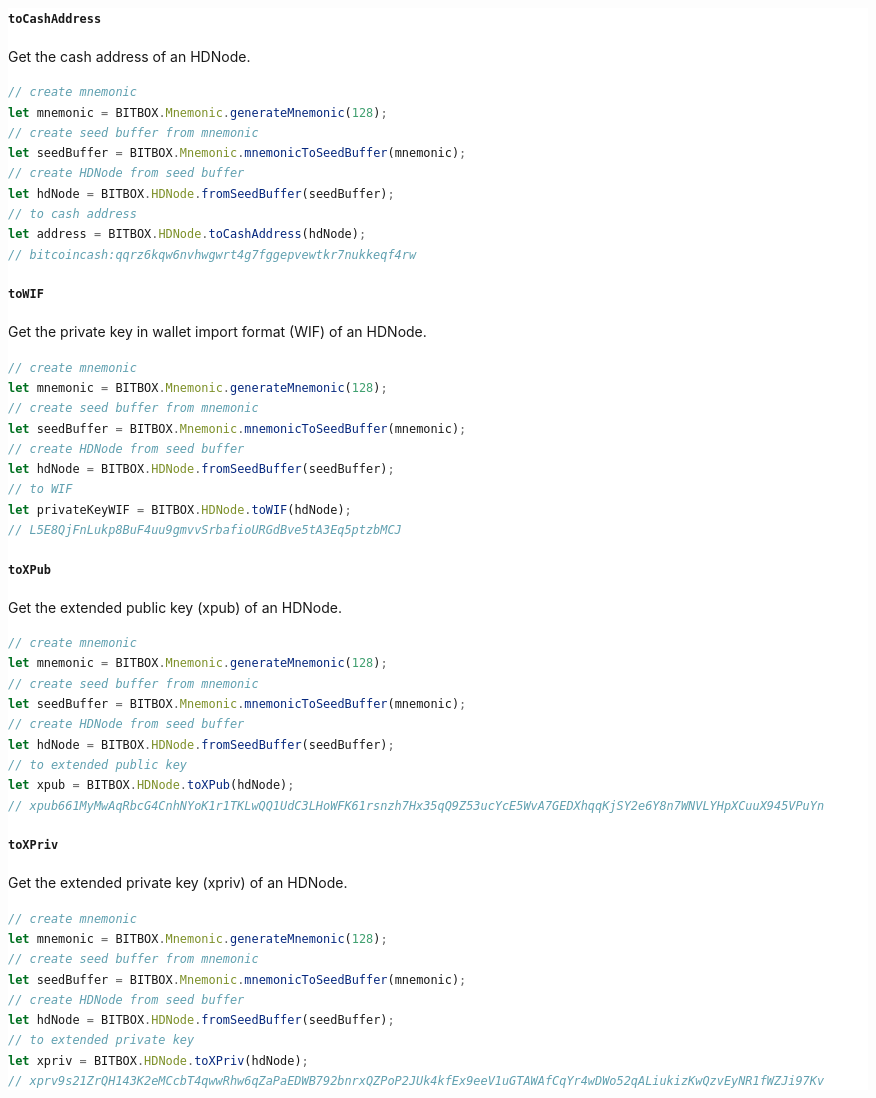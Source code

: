 ####  `toCashAddress`

Get the cash address of an HDNode.

```js
// create mnemonic
let mnemonic = BITBOX.Mnemonic.generateMnemonic(128);
// create seed buffer from mnemonic
let seedBuffer = BITBOX.Mnemonic.mnemonicToSeedBuffer(mnemonic);
// create HDNode from seed buffer
let hdNode = BITBOX.HDNode.fromSeedBuffer(seedBuffer);
// to cash address
let address = BITBOX.HDNode.toCashAddress(hdNode);
// bitcoincash:qqrz6kqw6nvhwgwrt4g7fggepvewtkr7nukkeqf4rw
```

####  `toWIF`

Get the private key in wallet import format (WIF) of an HDNode.

```js
// create mnemonic
let mnemonic = BITBOX.Mnemonic.generateMnemonic(128);
// create seed buffer from mnemonic
let seedBuffer = BITBOX.Mnemonic.mnemonicToSeedBuffer(mnemonic);
// create HDNode from seed buffer
let hdNode = BITBOX.HDNode.fromSeedBuffer(seedBuffer);
// to WIF
let privateKeyWIF = BITBOX.HDNode.toWIF(hdNode);
// L5E8QjFnLukp8BuF4uu9gmvvSrbafioURGdBve5tA3Eq5ptzbMCJ
```

####  `toXPub`

Get the extended public key (xpub) of an HDNode.

```js
// create mnemonic
let mnemonic = BITBOX.Mnemonic.generateMnemonic(128);
// create seed buffer from mnemonic
let seedBuffer = BITBOX.Mnemonic.mnemonicToSeedBuffer(mnemonic);
// create HDNode from seed buffer
let hdNode = BITBOX.HDNode.fromSeedBuffer(seedBuffer);
// to extended public key
let xpub = BITBOX.HDNode.toXPub(hdNode);
// xpub661MyMwAqRbcG4CnhNYoK1r1TKLwQQ1UdC3LHoWFK61rsnzh7Hx35qQ9Z53ucYcE5WvA7GEDXhqqKjSY2e6Y8n7WNVLYHpXCuuX945VPuYn
```

####  `toXPriv`

Get the extended private key (xpriv) of an HDNode.

```js
// create mnemonic
let mnemonic = BITBOX.Mnemonic.generateMnemonic(128);
// create seed buffer from mnemonic
let seedBuffer = BITBOX.Mnemonic.mnemonicToSeedBuffer(mnemonic);
// create HDNode from seed buffer
let hdNode = BITBOX.HDNode.fromSeedBuffer(seedBuffer);
// to extended private key
let xpriv = BITBOX.HDNode.toXPriv(hdNode);
// xprv9s21ZrQH143K2eMCcbT4qwwRhw6qZaPaEDWB792bnrxQZPoP2JUk4kfEx9eeV1uGTAWAfCqYr4wDWo52qALiukizKwQzvEyNR1fWZJi97Kv
```
